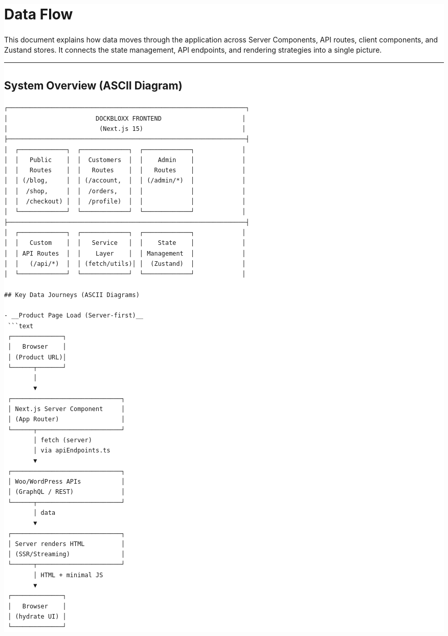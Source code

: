  # Data Flow
 
 This document explains how data moves through the application across Server Components, API routes, client components, and Zustand stores. It connects the state management, API endpoints, and rendering strategies into a single picture.
 
 ---
 
 ## System Overview (ASCII Diagram)
 
 ```text
 ┌─────────────────────────────────────────────────────────────────┐
 │                        DOCKBLOXX FRONTEND                      │
 │                         (Next.js 15)                           │
 ├─────────────────────────────────────────────────────────────────┤
 │  ┌─────────────┐  ┌─────────────┐  ┌─────────────┐             │
 │  │   Public    │  │  Customers  │  │    Admin    │             │
 │  │   Routes    │  │   Routes    │  │   Routes    │             │
 │  │ (/blog,     │  │ (/account,  │  │ (/admin/*)  │             │
 │  │  /shop,     │  │  /orders,   │  │             │             │
 │  │  /checkout) │  │  /profile)  │  │             │             │
 │  └─────────────┘  └─────────────┘  └─────────────┘             │
 ├─────────────────────────────────────────────────────────────────┤
 │  ┌─────────────┐  ┌─────────────┐  ┌─────────────┐             │
 │  │   Custom    │  │   Service   │  │    State    │             │
 │  │ API Routes  │  │    Layer    │  │ Management  │             │
 │  │   (/api/*)  │  │ (fetch/utils)│ │  (Zustand)  │             │
 │  └─────────────┘  └─────────────┘  └─────────────┘             │
 
## Key Data Journeys (ASCII Diagrams)
 
- __Product Page Load (Server-first)__
  ```text
  ┌──────────────┐
  │   Browser    │
  │ (Product URL)│
  └──────┬───────┘
         │
         ▼
  ┌──────────────────────────────┐
  │ Next.js Server Component     │
  │ (App Router)                 │
  └──────┬───────────────────────┘
         │ fetch (server)
         │ via apiEndpoints.ts
         ▼
  ┌──────────────────────────────┐
  │ Woo/WordPress APIs           │
  │ (GraphQL / REST)             │
  └──────┬───────────────────────┘
         │ data
         ▼
  ┌──────────────────────────────┐
  │ Server renders HTML          │
  │ (SSR/Streaming)              │
  └──────┬───────────────────────┘
         │ HTML + minimal JS
         ▼
  ┌──────────────┐
  │   Browser    │
  │ (hydrate UI) │
  └──────────────┘
  ```